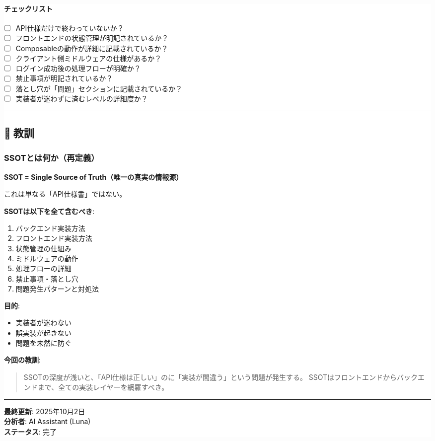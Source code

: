 #### チェックリスト
- [ ] API仕様だけで終わっていないか？
- [ ] フロントエンドの状態管理が明記されているか？
- [ ] Composableの動作が詳細に記載されているか？
- [ ] クライアント側ミドルウェアの仕様があるか？
- [ ] ログイン成功後の処理フローが明確か？
- [ ] 禁止事項が明記されているか？
- [ ] 落とし穴が「問題」セクションに記載されているか？
- [ ] 実装者が迷わずに済むレベルの詳細度か？

---

## 📝 教訓

### SSOTとは何か（再定義）

**SSOT = Single Source of Truth（唯一の真実の情報源）**

これは単なる「API仕様書」ではない。

**SSOTは以下を全て含むべき**:
1. バックエンド実装方法
2. フロントエンド実装方法
3. 状態管理の仕組み
4. ミドルウェアの動作
5. 処理フローの詳細
6. 禁止事項・落とし穴
7. 問題発生パターンと対処法

**目的**: 
- 実装者が迷わない
- 誤実装が起きない
- 問題を未然に防ぐ

**今回の教訓**:
> SSOTの深度が浅いと、「API仕様は正しい」のに「実装が間違う」という問題が発生する。
> SSOTはフロントエンドからバックエンドまで、全ての実装レイヤーを網羅すべき。

---

**最終更新**: 2025年10月2日  
**分析者**: AI Assistant (Luna)  
**ステータス**: 完了

